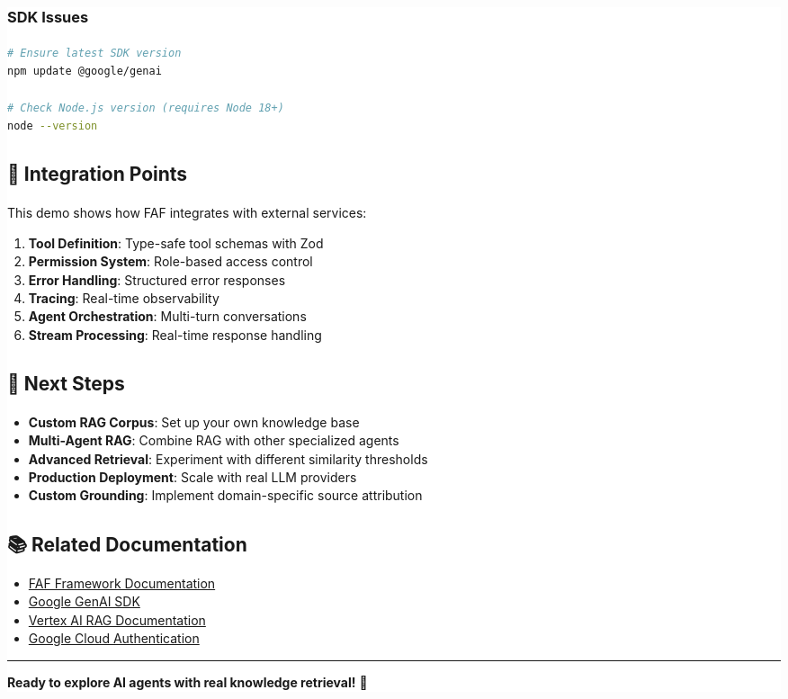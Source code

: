 ### SDK Issues

```bash
# Ensure latest SDK version
npm update @google/genai

# Check Node.js version (requires Node 18+)
node --version
```

## 🎯 Integration Points

This demo shows how FAF integrates with external services:

1. **Tool Definition**: Type-safe tool schemas with Zod
2. **Permission System**: Role-based access control
3. **Error Handling**: Structured error responses
4. **Tracing**: Real-time observability
5. **Agent Orchestration**: Multi-turn conversations
6. **Stream Processing**: Real-time response handling

## 🚀 Next Steps

- **Custom RAG Corpus**: Set up your own knowledge base
- **Multi-Agent RAG**: Combine RAG with other specialized agents
- **Advanced Retrieval**: Experiment with different similarity thresholds
- **Production Deployment**: Scale with real LLM providers
- **Custom Grounding**: Implement domain-specific source attribution

## 📚 Related Documentation

- [FAF Framework Documentation](../../README.md)
- [Google GenAI SDK](https://github.com/google/genai-js)
- [Vertex AI RAG Documentation](https://cloud.google.com/vertex-ai/docs/rag)
- [Google Cloud Authentication](https://cloud.google.com/docs/authentication)

---

**Ready to explore AI agents with real knowledge retrieval!** 🎯